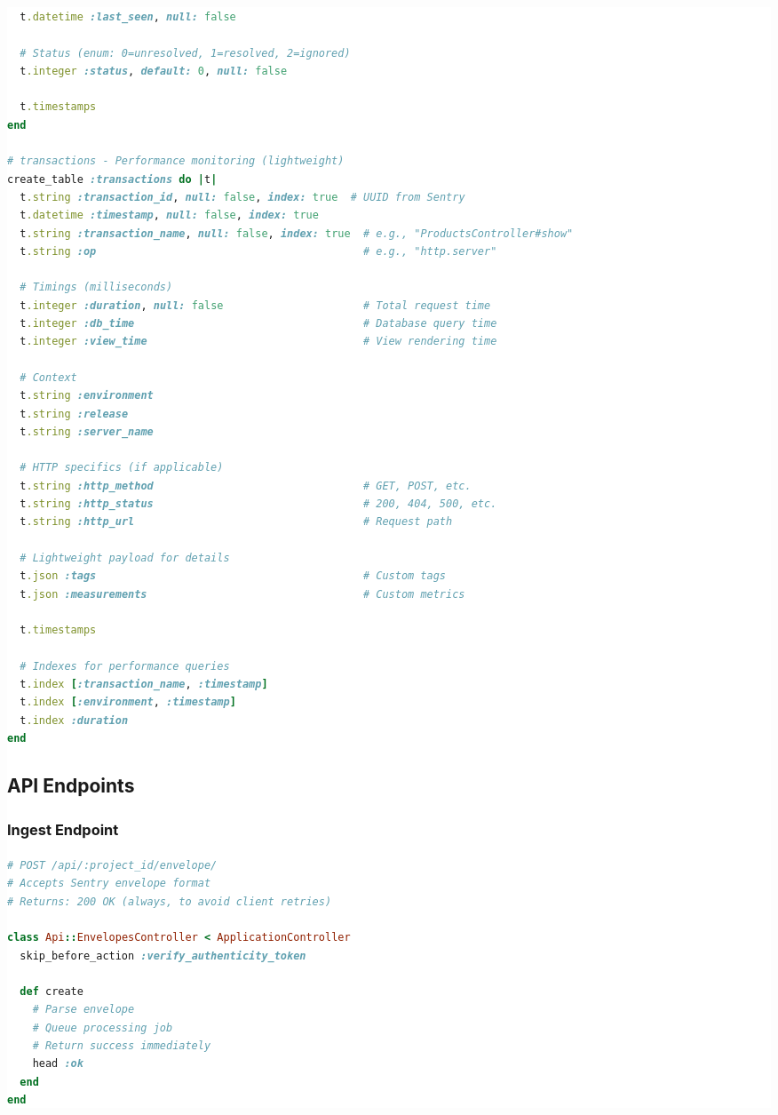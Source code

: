 ```ruby
  t.datetime :last_seen, null: false

  # Status (enum: 0=unresolved, 1=resolved, 2=ignored)
  t.integer :status, default: 0, null: false

  t.timestamps
end

# transactions - Performance monitoring (lightweight)
create_table :transactions do |t|
  t.string :transaction_id, null: false, index: true  # UUID from Sentry
  t.datetime :timestamp, null: false, index: true
  t.string :transaction_name, null: false, index: true  # e.g., "ProductsController#show"
  t.string :op                                          # e.g., "http.server"

  # Timings (milliseconds)
  t.integer :duration, null: false                      # Total request time
  t.integer :db_time                                    # Database query time
  t.integer :view_time                                  # View rendering time

  # Context
  t.string :environment
  t.string :release
  t.string :server_name

  # HTTP specifics (if applicable)
  t.string :http_method                                 # GET, POST, etc.
  t.string :http_status                                 # 200, 404, 500, etc.
  t.string :http_url                                    # Request path

  # Lightweight payload for details
  t.json :tags                                          # Custom tags
  t.json :measurements                                  # Custom metrics

  t.timestamps

  # Indexes for performance queries
  t.index [:transaction_name, :timestamp]
  t.index [:environment, :timestamp]
  t.index :duration
end
```

## API Endpoints

### Ingest Endpoint
```ruby
# POST /api/:project_id/envelope/
# Accepts Sentry envelope format
# Returns: 200 OK (always, to avoid client retries)

class Api::EnvelopesController < ApplicationController
  skip_before_action :verify_authenticity_token

  def create
    # Parse envelope
    # Queue processing job
    # Return success immediately
    head :ok
  end
end
```
